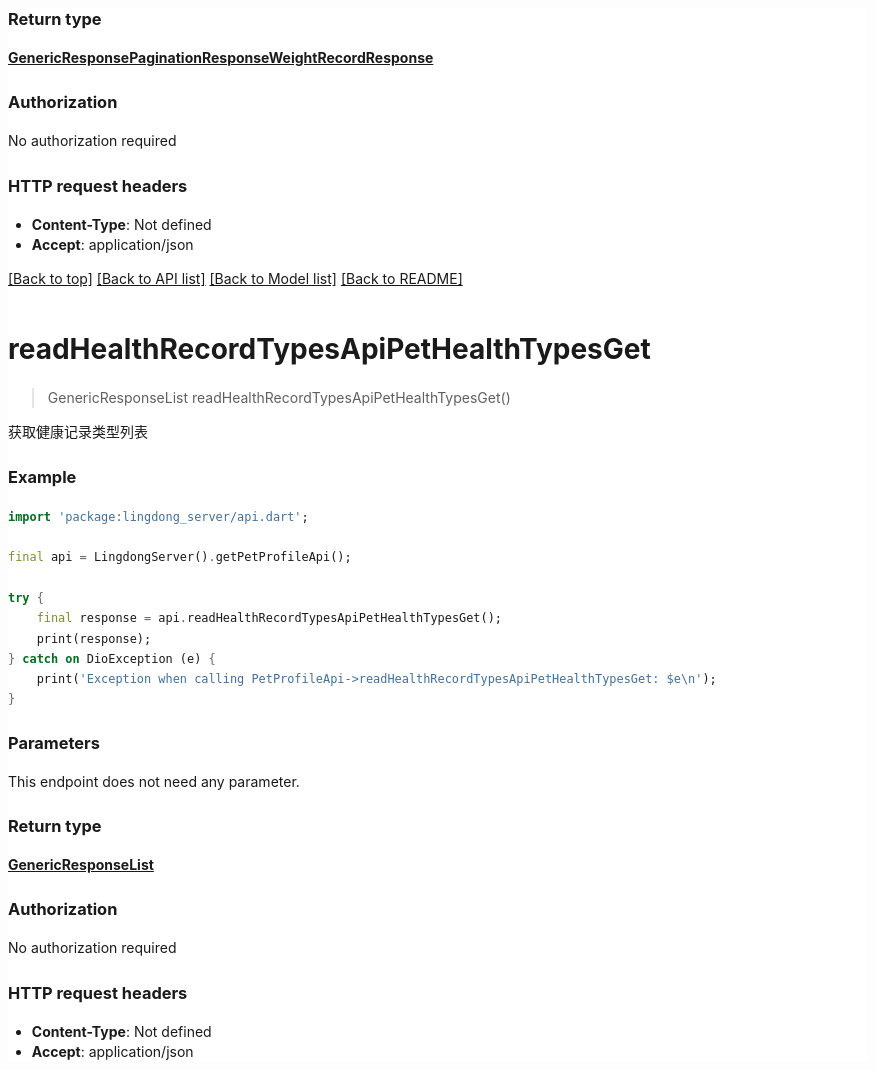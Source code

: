 ### Return type

[**GenericResponsePaginationResponseWeightRecordResponse**](GenericResponsePaginationResponseWeightRecordResponse.md)

### Authorization

No authorization required

### HTTP request headers

 - **Content-Type**: Not defined
 - **Accept**: application/json

[[Back to top]](#) [[Back to API list]](../README.md#documentation-for-api-endpoints) [[Back to Model list]](../README.md#documentation-for-models) [[Back to README]](../README.md)

# **readHealthRecordTypesApiPetHealthTypesGet**
> GenericResponseList readHealthRecordTypesApiPetHealthTypesGet()

获取健康记录类型列表



### Example
```dart
import 'package:lingdong_server/api.dart';

final api = LingdongServer().getPetProfileApi();

try {
    final response = api.readHealthRecordTypesApiPetHealthTypesGet();
    print(response);
} catch on DioException (e) {
    print('Exception when calling PetProfileApi->readHealthRecordTypesApiPetHealthTypesGet: $e\n');
}
```

### Parameters
This endpoint does not need any parameter.

### Return type

[**GenericResponseList**](GenericResponseList.md)

### Authorization

No authorization required

### HTTP request headers

 - **Content-Type**: Not defined
 - **Accept**: application/json
